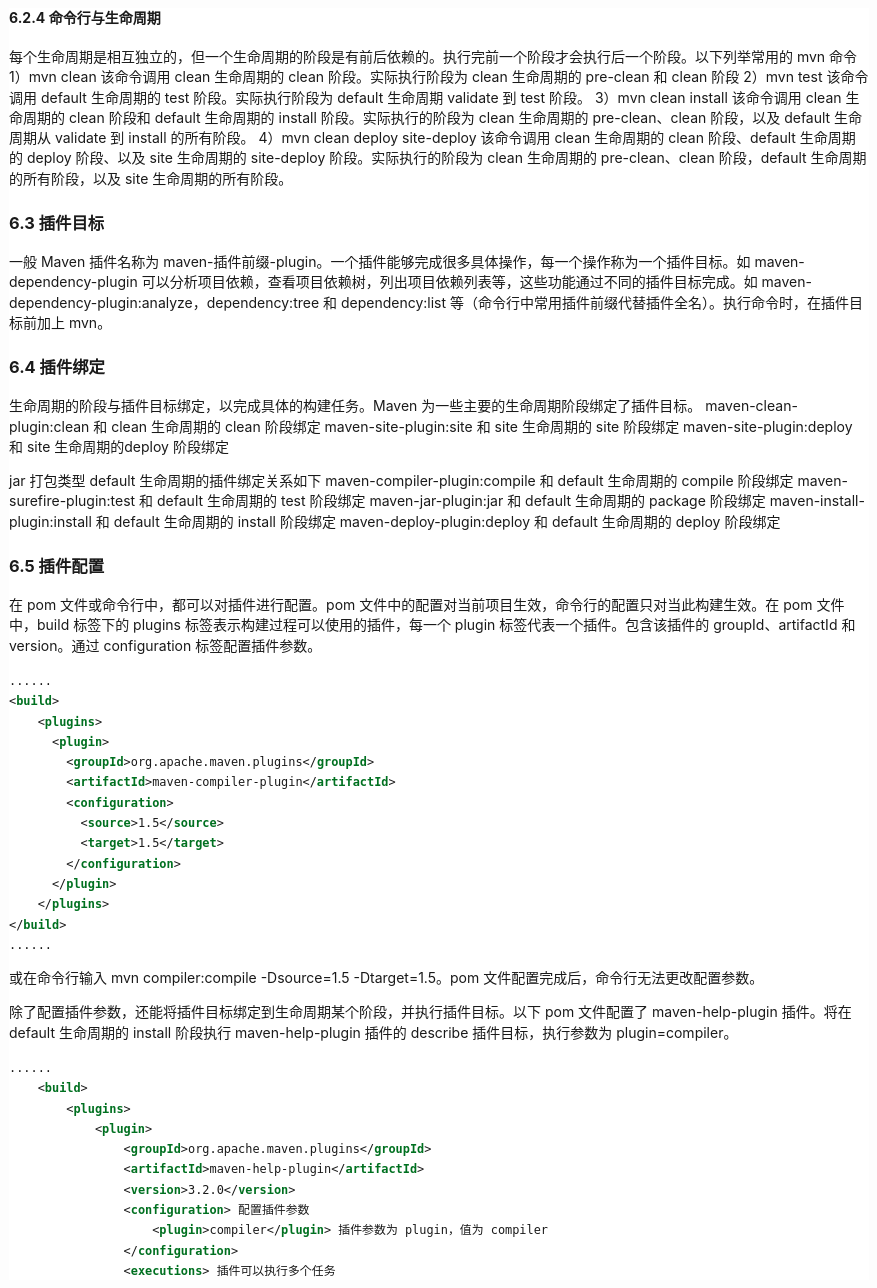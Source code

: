 #### 6.2.4 命令行与生命周期

每个生命周期是相互独立的，但一个生命周期的阶段是有前后依赖的。执行完前一个阶段才会执行后一个阶段。以下列举常用的 mvn 命令
1）mvn clean 该命令调用 clean 生命周期的 clean 阶段。实际执行阶段为 clean 生命周期的 pre-clean 和 clean 阶段
2）mvn test 该命令调用 default 生命周期的 test 阶段。实际执行阶段为 default 生命周期 validate 到 test 阶段。
3）mvn clean install 该命令调用 clean 生命周期的 clean 阶段和 default 生命周期的 install 阶段。实际执行的阶段为 clean 生命周期的 pre-clean、clean 阶段，以及 default 生命周期从 validate 到 install 的所有阶段。
4）mvn clean deploy site-deploy 该命令调用 clean 生命周期的 clean 阶段、default 生命周期的 deploy 阶段、以及 site 生命周期的 site-deploy 阶段。实际执行的阶段为 clean 生命周期的 pre-clean、clean 阶段，default 生命周期的所有阶段，以及 site 生命周期的所有阶段。

### 6.3 插件目标

一般 Maven 插件名称为 maven-插件前缀-plugin。一个插件能够完成很多具体操作，每一个操作称为一个插件目标。如 maven-dependency-plugin 可以分析项目依赖，查看项目依赖树，列出项目依赖列表等，这些功能通过不同的插件目标完成。如 maven-dependency-plugin:analyze，dependency:tree 和 dependency:list 等（命令行中常用插件前缀代替插件全名）。执行命令时，在插件目标前加上 mvn。

### 6.4 插件绑定

生命周期的阶段与插件目标绑定，以完成具体的构建任务。Maven 为一些主要的生命周期阶段绑定了插件目标。
maven-clean-plugin:clean 和 clean 生命周期的 clean 阶段绑定
maven-site-plugin:site 和 site 生命周期的 site 阶段绑定
maven-site-plugin:deploy 和 site 生命周期的deploy 阶段绑定

jar 打包类型 default 生命周期的插件绑定关系如下
maven-compiler-plugin:compile 和 default 生命周期的 compile 阶段绑定
maven-surefire-plugin:test 和 default 生命周期的 test 阶段绑定
maven-jar-plugin:jar 和 default 生命周期的 package 阶段绑定
maven-install-plugin:install 和 default 生命周期的 install 阶段绑定
maven-deploy-plugin:deploy 和 default 生命周期的 deploy 阶段绑定

### 6.5 插件配置
在 pom 文件或命令行中，都可以对插件进行配置。pom 文件中的配置对当前项目生效，命令行的配置只对当此构建生效。在 pom 文件中，build 标签下的 plugins 标签表示构建过程可以使用的插件，每一个 plugin 标签代表一个插件。包含该插件的 groupId、artifactId 和 version。通过 configuration 标签配置插件参数。
```xml
......
<build>
    <plugins>
      <plugin>
        <groupId>org.apache.maven.plugins</groupId>
        <artifactId>maven-compiler-plugin</artifactId>
        <configuration>
          <source>1.5</source> 
          <target>1.5</target>
        </configuration>
      </plugin>
    </plugins>
</build>
......
```
或在命令行输入 mvn compiler:compile -Dsource=1.5 -Dtarget=1.5。pom 文件配置完成后，命令行无法更改配置参数。

除了配置插件参数，还能将插件目标绑定到生命周期某个阶段，并执行插件目标。以下 pom 文件配置了 maven-help-plugin 插件。将在 default 生命周期的 install 阶段执行 maven-help-plugin 插件的 describe 插件目标，执行参数为 plugin=compiler。
```xml
......
    <build>
        <plugins>
            <plugin>
                <groupId>org.apache.maven.plugins</groupId>
                <artifactId>maven-help-plugin</artifactId>
                <version>3.2.0</version>
                <configuration> 配置插件参数
                    <plugin>compiler</plugin> 插件参数为 plugin，值为 compiler
                </configuration>
                <executions> 插件可以执行多个任务
```
